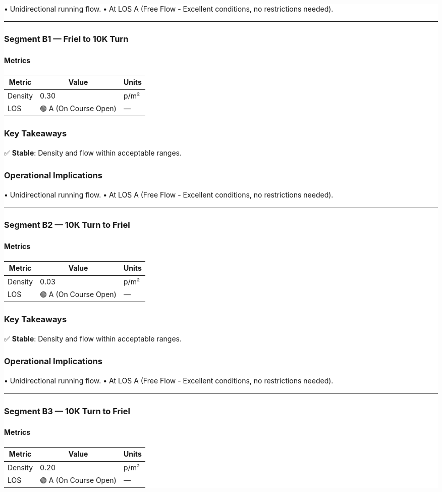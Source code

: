 • Unidirectional running flow.
• At LOS A (Free Flow - Excellent conditions, no restrictions needed).

---

### Segment B1 — Friel to 10K Turn

#### Metrics

| Metric | Value | Units |
|--------|-------|-------|
| Density | 0.30 | p/m² |
| LOS | 🟢 A (On Course Open) | — |

### Key Takeaways

✅ **Stable**: Density and flow within acceptable ranges.

### Operational Implications

• Unidirectional running flow.
• At LOS A (Free Flow - Excellent conditions, no restrictions needed).

---

### Segment B2 — 10K Turn to Friel

#### Metrics

| Metric | Value | Units |
|--------|-------|-------|
| Density | 0.03 | p/m² |
| LOS | 🟢 A (On Course Open) | — |

### Key Takeaways

✅ **Stable**: Density and flow within acceptable ranges.

### Operational Implications

• Unidirectional running flow.
• At LOS A (Free Flow - Excellent conditions, no restrictions needed).

---

### Segment B3 — 10K Turn to Friel

#### Metrics

| Metric | Value | Units |
|--------|-------|-------|
| Density | 0.20 | p/m² |
| LOS | 🟢 A (On Course Open) | — |
